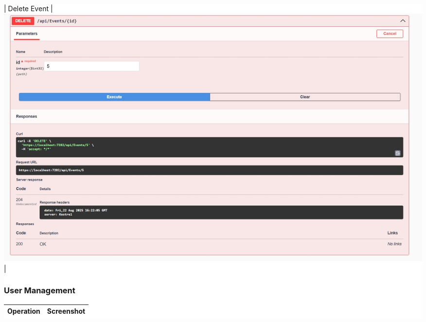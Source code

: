  | Delete Event | ![Event Delete](Assets/Event-Delete.jpeg) |

 ### User Management
 | Operation | Screenshot |
 |-----------|------------|